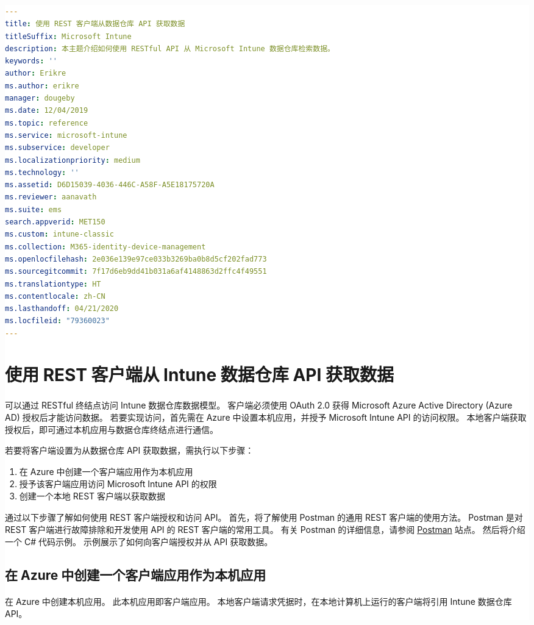 ```yaml
---
title: 使用 REST 客户端从数据仓库 API 获取数据
titleSuffix: Microsoft Intune
description: 本主题介绍如何使用 RESTful API 从 Microsoft Intune 数据仓库检索数据。
keywords: ''
author: Erikre
ms.author: erikre
manager: dougeby
ms.date: 12/04/2019
ms.topic: reference
ms.service: microsoft-intune
ms.subservice: developer
ms.localizationpriority: medium
ms.technology: ''
ms.assetid: D6D15039-4036-446C-A58F-A5E18175720A
ms.reviewer: aanavath
ms.suite: ems
search.appverid: MET150
ms.custom: intune-classic
ms.collection: M365-identity-device-management
ms.openlocfilehash: 2e036e139e97ce033b3269ba0b8d5cf202fad773
ms.sourcegitcommit: 7f17d6eb9dd41b031a6af4148863d2ffc4f49551
ms.translationtype: HT
ms.contentlocale: zh-CN
ms.lasthandoff: 04/21/2020
ms.locfileid: "79360023"
---
```

# <a name="get-data-from-the-intune-data-warehouse-api-with-a-rest-client"></a>使用 REST 客户端从 Intune 数据仓库 API 获取数据

可以通过 RESTful 终结点访问 Intune 数据仓库数据模型。 客户端必须使用 OAuth 2.0 获得 Microsoft Azure Active Directory (Azure AD) 授权后才能访问数据。 若要实现访问，首先需在 Azure 中设置本机应用，并授予 Microsoft Intune API 的访问权限。 本地客户端获取授权后，即可通过本机应用与数据仓库终结点进行通信。

若要将客户端设置为从数据仓库 API 获取数据，需执行以下步骤：

1. 在 Azure 中创建一个客户端应用作为本机应用
3. 授予该客户端应用访问 Microsoft Intune API 的权限
3. 创建一个本地 REST 客户端以获取数据

通过以下步骤了解如何使用 REST 客户端授权和访问 API。 首先，将了解使用 Postman 的通用 REST 客户端的使用方法。 Postman 是对 REST 客户端进行故障排除和开发使用 API 的 REST 客户端的常用工具。 有关 Postman 的详细信息，请参阅 [Postman](https://www.getpostman.com) 站点。 然后将介绍一个 C# 代码示例。 示例展示了如何向客户端授权并从 API 获取数据。

## <a name="create-a-client-app-as-a-native-app-in-azure"></a>在 Azure 中创建一个客户端应用作为本机应用

在 Azure 中创建本机应用。 此本机应用即客户端应用。 本地客户端请求凭据时，在本地计算机上运行的客户端将引用 Intune 数据仓库 API。
